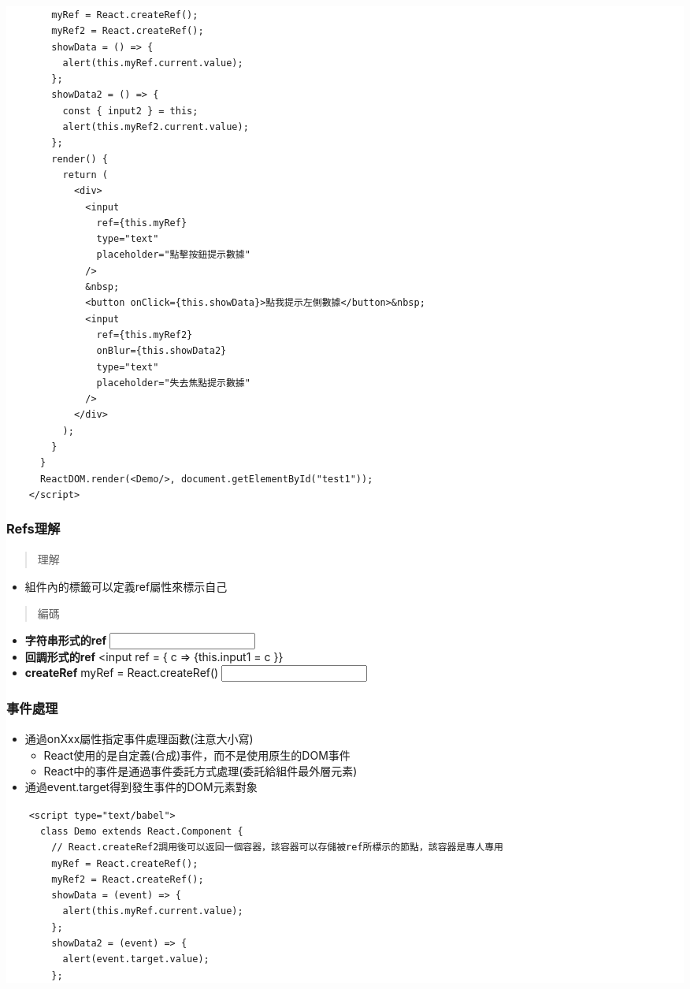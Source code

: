 ```javascript=
        myRef = React.createRef();
        myRef2 = React.createRef();
        showData = () => {
          alert(this.myRef.current.value);
        };
        showData2 = () => {
          const { input2 } = this;
          alert(this.myRef2.current.value);
        };
        render() {
          return (
            <div>
              <input
                ref={this.myRef}
                type="text"
                placeholder="點擊按鈕提示數據"
              />
              &nbsp;
              <button onClick={this.showData}>點我提示左側數據</button>&nbsp;
              <input
                ref={this.myRef2}
                onBlur={this.showData2}
                type="text"
                placeholder="失去焦點提示數據"
              />
            </div>
          );
        }
      }
      ReactDOM.render(<Demo/>, document.getElementById("test1"));
    </script>
```

### Refs理解
>理解
- 組件內的標籤可以定義ref屬性來標示自己
    
>編碼
- **字符串形式的ref**
        <input ref="input1"/>
- **回調形式的ref**
        <input ref = { c => {this.input1 = c }}
- **createRef**
    myRef = React.createRef()
    <input ref = {this.myRef}/>
    
### 事件處理
- 通過onXxx屬性指定事件處理函數(注意大小寫)
    - React使用的是自定義(合成)事件，而不是使用原生的DOM事件
    - React中的事件是通過事件委託方式處理(委託給組件最外層元素)
- 通過event.target得到發生事件的DOM元素對象
```javascript=
    <script type="text/babel">
      class Demo extends React.Component {
        // React.createRef2調用後可以返回一個容器，該容器可以存儲被ref所標示的節點，該容器是專人專用
        myRef = React.createRef();
        myRef2 = React.createRef();
        showData = (event) => {
          alert(this.myRef.current.value);
        };
        showData2 = (event) => {
          alert(event.target.value);
        };
```